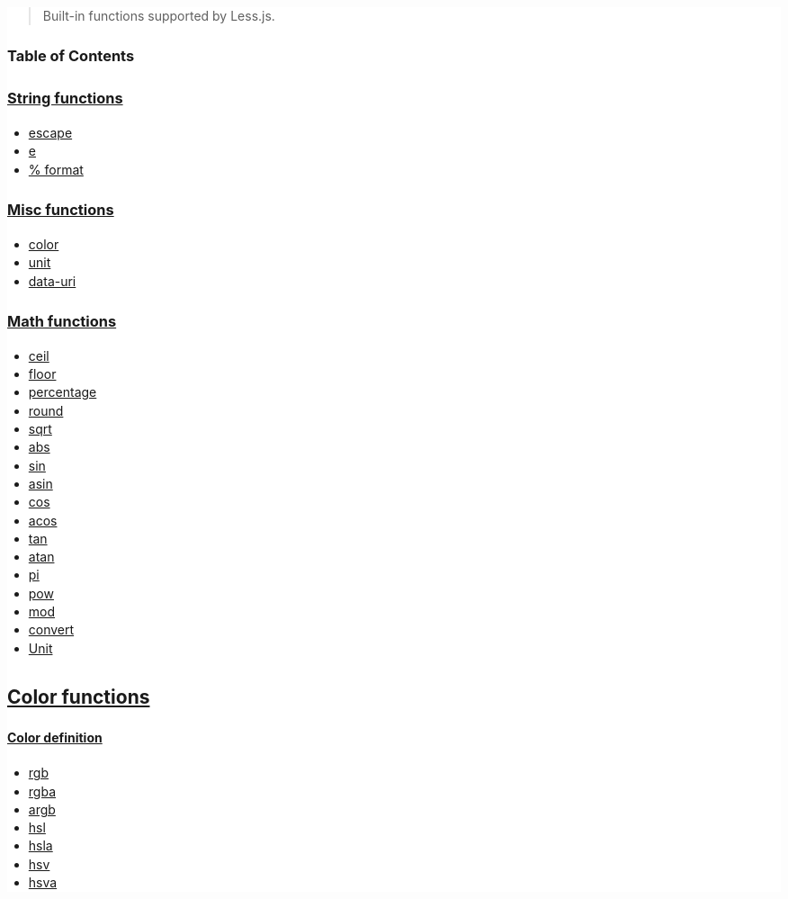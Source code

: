 
> Built-in functions supported by Less.js.

### Table of Contents 

### [String functions](https://github.com/cloudhead/less.js/wiki/Function-Reference#string-functions)
- [escape](https://github.com/cloudhead/less.js/wiki/Function-Reference#escape)
- [e](https://github.com/cloudhead/less.js/wiki/Function-Reference#e)
- [% format](https://github.com/cloudhead/less.js/wiki/Function-Reference#-format)

### [Misc functions](https://github.com/cloudhead/less.js/wiki/Function-Reference#misc-functions)
- [color](https://github.com/cloudhead/less.js/wiki/Function-Reference#color)
- [unit](https://github.com/cloudhead/less.js/wiki/Function-Reference#unit)
- [data-uri](https://github.com/cloudhead/less.js/wiki/Function-Reference#data-uri)

### [Math functions](https://github.com/cloudhead/less.js/wiki/Function-Reference#math-functions)
- [ceil](https://github.com/cloudhead/less.js/wiki/Function-Reference#ceil)
- [floor](https://github.com/cloudhead/less.js/wiki/Function-Reference#floor)
- [percentage](https://github.com/cloudhead/less.js/wiki/Function-Reference#percentage)
- [round](https://github.com/cloudhead/less.js/wiki/Function-Reference#round)
- [sqrt](https://github.com/cloudhead/less.js/wiki/Function-Reference#sqrt)
- [abs](https://github.com/cloudhead/less.js/wiki/Function-Reference#abs)
- [sin](https://github.com/cloudhead/less.js/wiki/Function-Reference#sin)
- [asin](https://github.com/cloudhead/less.js/wiki/Function-Reference#asin)
- [cos](https://github.com/cloudhead/less.js/wiki/Function-Reference#cos)
- [acos](https://github.com/cloudhead/less.js/wiki/Function-Reference#acos)
- [tan](https://github.com/cloudhead/less.js/wiki/Function-Reference#tan)
- [atan](https://github.com/cloudhead/less.js/wiki/Function-Reference#atan)
- [pi](https://github.com/cloudhead/less.js/wiki/Function-Reference#pi)
- [pow](https://github.com/cloudhead/less.js/wiki/Function-Reference#pow)
- [mod](https://github.com/cloudhead/less.js/wiki/Function-Reference#mod)
- [convert](https://github.com/cloudhead/less.js/wiki/Function-Reference#convert)
- [Unit](https://github.com/cloudhead/less.js/wiki/Function-Reference#unit-1)


## [Color functions](https://github.com/cloudhead/less.js/wiki/Function-Reference#color-functions)
#### [Color definition](https://github.com/cloudhead/less.js/wiki/Function-Reference#color-definition)
  - [rgb](https://github.com/cloudhead/less.js/wiki/Function-Reference#rgb)
  - [rgba](https://github.com/cloudhead/less.js/wiki/Function-Reference#rgba)
  - [argb](https://github.com/cloudhead/less.js/wiki/Function-Reference#argb)
  - [hsl](https://github.com/cloudhead/less.js/wiki/Function-Reference#hsl)
  - [hsla](https://github.com/cloudhead/less.js/wiki/Function-Reference#hsla)
  - [hsv](https://github.com/cloudhead/less.js/wiki/Function-Reference#hsv)
  - [hsva](https://github.com/cloudhead/less.js/wiki/Function-Reference#hsva)

